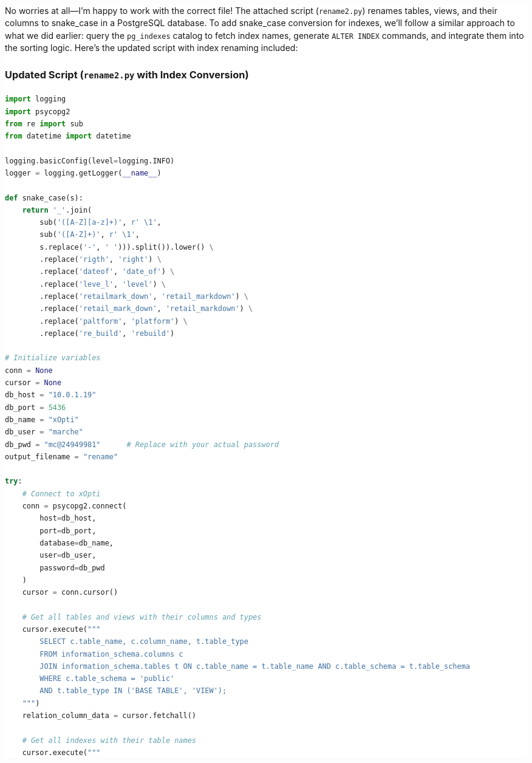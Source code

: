 No worries at all—I’m happy to work with the correct file! The attached script (`rename2.py`) renames tables, views, and their columns to snake_case in a PostgreSQL database. To add snake_case conversion for indexes, we’ll follow a similar approach to what we did earlier: query the `pg_indexes` catalog to fetch index names, generate `ALTER INDEX` commands, and integrate them into the sorting logic. Here’s the updated script with index renaming included:

### Updated Script (`rename2.py` with Index Conversion)

```python
import logging
import psycopg2
from re import sub
from datetime import datetime

logging.basicConfig(level=logging.INFO)
logger = logging.getLogger(__name__)

def snake_case(s):
    return '_'.join(
        sub('([A-Z][a-z]+)', r' \1',
        sub('([A-Z]+)', r' \1',
        s.replace('-', ' '))).split()).lower() \
        .replace('rigth', 'right') \
        .replace('dateof', 'date_of') \
        .replace('leve_l', 'level') \
        .replace('retailmark_down', 'retail_markdown') \
        .replace('retail_mark_down', 'retail_markdown') \
        .replace('paltform', 'platform') \
        .replace('re_build', 'rebuild')

# Initialize variables
conn = None
cursor = None
db_host = "10.0.1.19"
db_port = 5436
db_name = "xOpti"
db_user = "marche"
db_pwd = "mc@24949981"      # Replace with your actual password
output_filename = "rename"

try:
    # Connect to xOpti
    conn = psycopg2.connect(
        host=db_host,
        port=db_port,
        database=db_name,
        user=db_user,
        password=db_pwd
    )
    cursor = conn.cursor()

    # Get all tables and views with their columns and types
    cursor.execute("""
        SELECT c.table_name, c.column_name, t.table_type
        FROM information_schema.columns c
        JOIN information_schema.tables t ON c.table_name = t.table_name AND c.table_schema = t.table_schema
        WHERE c.table_schema = 'public'
        AND t.table_type IN ('BASE TABLE', 'VIEW');
    """)
    relation_column_data = cursor.fetchall()

    # Get all indexes with their table names
    cursor.execute("""
```